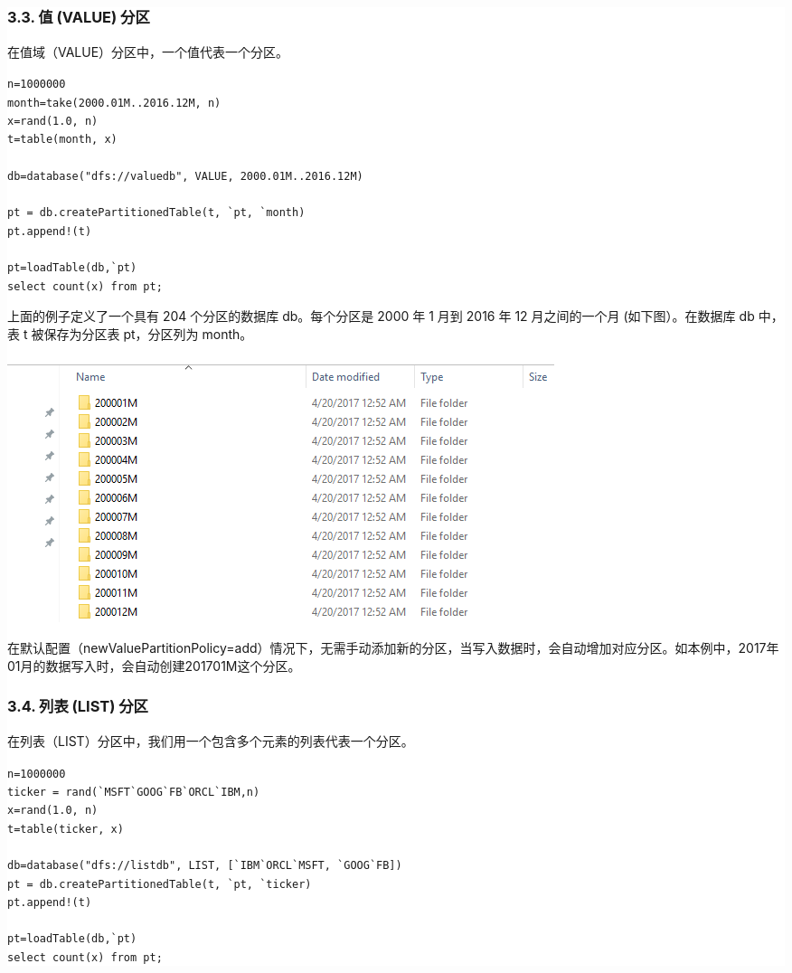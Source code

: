 ### 3.3. 值 (VALUE) 分区

在值域（VALUE）分区中，一个值代表一个分区。

```
n=1000000
month=take(2000.01M..2016.12M, n)
x=rand(1.0, n)
t=table(month, x)

db=database("dfs://valuedb", VALUE, 2000.01M..2016.12M)

pt = db.createPartitionedTable(t, `pt, `month)
pt.append!(t)

pt=loadTable(db,`pt)
select count(x) from pt;
```

上面的例子定义了一个具有 204 个分区的数据库 db。每个分区是 2000 年 1 月到 2016 年 12 月之间的一个月 (如下图）。在数据库 db 中，表 t 被保存为分区表 pt，分区列为 month。

![](images/database/value.png)

在默认配置（newValuePartitionPolicy=add）情况下，无需手动添加新的分区，当写入数据时，会自动增加对应分区。如本例中，2017年01月的数据写入时，会自动创建201701M这个分区。

### 3.4. 列表 (LIST) 分区

在列表（LIST）分区中，我们用一个包含多个元素的列表代表一个分区。

```
n=1000000
ticker = rand(`MSFT`GOOG`FB`ORCL`IBM,n)
x=rand(1.0, n)
t=table(ticker, x)

db=database("dfs://listdb", LIST, [`IBM`ORCL`MSFT, `GOOG`FB])
pt = db.createPartitionedTable(t, `pt, `ticker)
pt.append!(t)

pt=loadTable(db,`pt)
select count(x) from pt;
```
